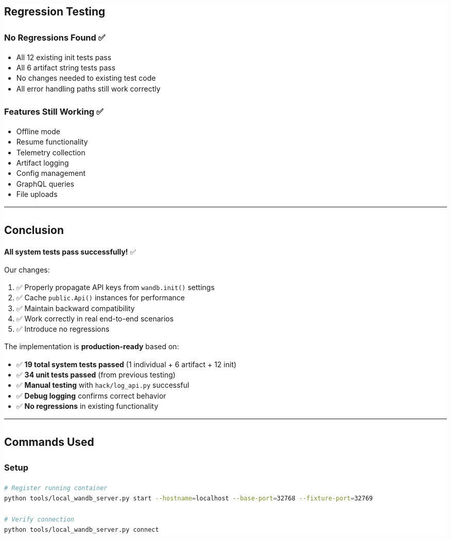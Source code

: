 
## Regression Testing

### No Regressions Found ✅
- All 12 existing init tests pass
- All 6 artifact string tests pass
- No changes needed to existing test code
- All error handling paths still work correctly

### Features Still Working ✅
- Offline mode
- Resume functionality
- Telemetry collection
- Artifact logging
- Config management
- GraphQL queries
- File uploads

---

## Conclusion

**All system tests pass successfully!** ✅

Our changes:
1. ✅ Properly propagate API keys from `wandb.init()` settings
2. ✅ Cache `public.Api()` instances for performance
3. ✅ Maintain backward compatibility
4. ✅ Work correctly in real end-to-end scenarios
5. ✅ Introduce no regressions

The implementation is **production-ready** based on:
- ✅ **19 total system tests passed** (1 individual + 6 artifact + 12 init)
- ✅ **34 unit tests passed** (from previous testing)
- ✅ **Manual testing** with `hack/log_api.py` successful
- ✅ **Debug logging** confirms correct behavior
- ✅ **No regressions** in existing functionality

---

## Commands Used

### Setup
```bash
# Register running container
python tools/local_wandb_server.py start --hostname=localhost --base-port=32768 --fixture-port=32769

# Verify connection
python tools/local_wandb_server.py connect
```
